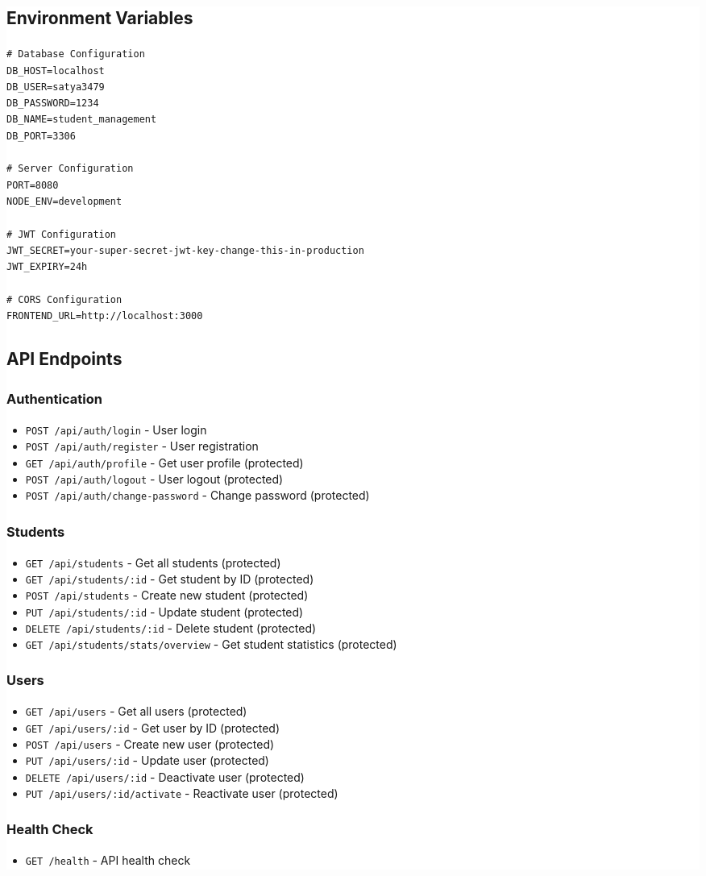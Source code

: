 ## Environment Variables

```env
# Database Configuration
DB_HOST=localhost
DB_USER=satya3479
DB_PASSWORD=1234
DB_NAME=student_management
DB_PORT=3306

# Server Configuration
PORT=8080
NODE_ENV=development

# JWT Configuration
JWT_SECRET=your-super-secret-jwt-key-change-this-in-production
JWT_EXPIRY=24h

# CORS Configuration
FRONTEND_URL=http://localhost:3000
```

## API Endpoints

### Authentication
- `POST /api/auth/login` - User login
- `POST /api/auth/register` - User registration
- `GET /api/auth/profile` - Get user profile (protected)
- `POST /api/auth/logout` - User logout (protected)
- `POST /api/auth/change-password` - Change password (protected)

### Students
- `GET /api/students` - Get all students (protected)
- `GET /api/students/:id` - Get student by ID (protected)
- `POST /api/students` - Create new student (protected)
- `PUT /api/students/:id` - Update student (protected)
- `DELETE /api/students/:id` - Delete student (protected)
- `GET /api/students/stats/overview` - Get student statistics (protected)

### Users
- `GET /api/users` - Get all users (protected)
- `GET /api/users/:id` - Get user by ID (protected)
- `POST /api/users` - Create new user (protected)
- `PUT /api/users/:id` - Update user (protected)
- `DELETE /api/users/:id` - Deactivate user (protected)
- `PUT /api/users/:id/activate` - Reactivate user (protected)

### Health Check
- `GET /health` - API health check
